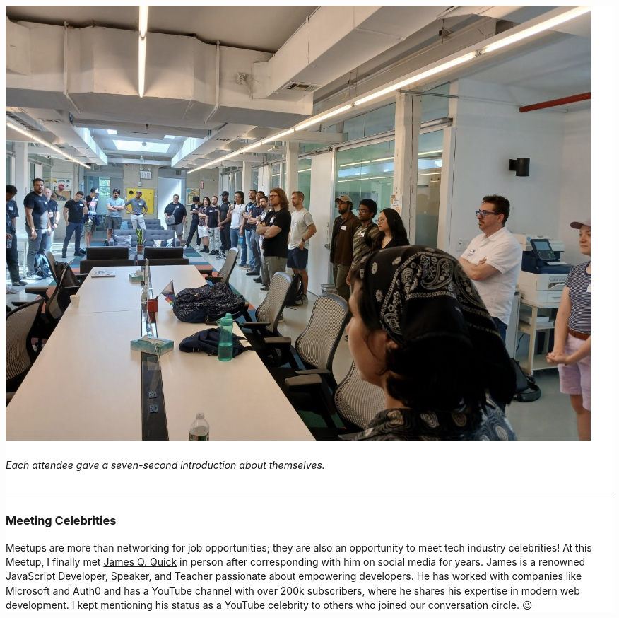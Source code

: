 ![IMG_9070](img/08-26-24/IMG_9070.jpg)

###### *Each attendee gave a seven-second introduction about themselves.*

---

### Meeting Celebrities

Meetups are more than networking for job opportunities; they are also an opportunity to meet tech industry celebrities! At this Meetup, I finally met [James Q. Quick](https://www.youtube.com/@JamesQQuick) in person after corresponding with him on social media for years. James is a renowned JavaScript Developer, Speaker, and Teacher passionate about empowering developers. He has worked with companies like Microsoft and Auth0 and has a YouTube channel with over 200k subscribers, where he shares his expertise in modern web development. I kept mentioning his status as a YouTube celebrity to others who joined our conversation circle. 😉
